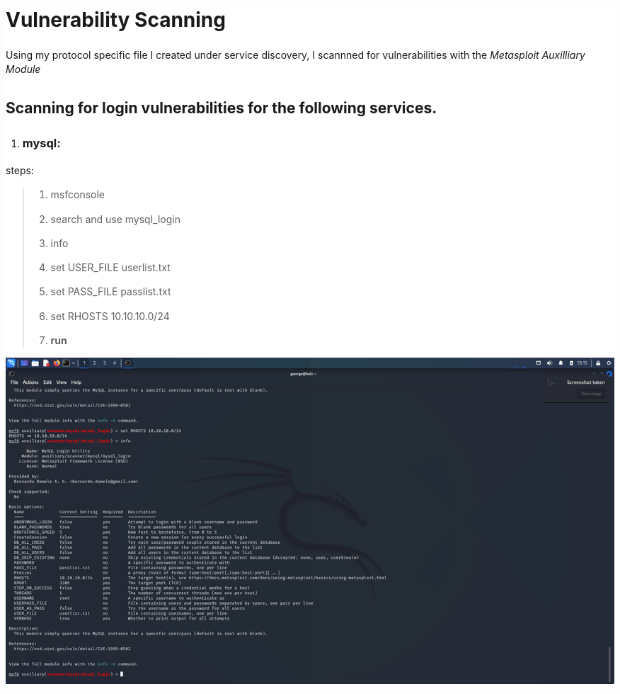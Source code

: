 
# Vulnerability Scanning

Using my protocol specific file I created under service discovery, I scannned for vulnerabilities with the *Metasploit Auxilliary Module*

## Scanning for login vulnerabilities for the following services.

1. ### mysql:
steps:
> 1. msfconsole
>
> 2. search and use mysql_login
>
> 3. info
>
> 4. set USER_FILE userlist.txt
>
> 5. set PASS_FILE passlist.txt
>
>6. set RHOSTS 10.10.10.0/24
>
> 7. **run**


![alt text](image-7.png)
